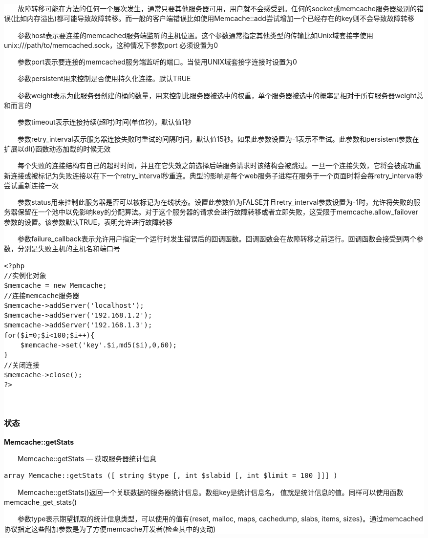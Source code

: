&emsp;&emsp;故障转移可能在方法的任何一个层次发生，通常只要其他服务器可用，用户就不会感受到。任何的socket或memcache服务器级别的错误(比如内存溢出)都可能导致故障转移。而一般的客户端错误比如使用Memcache::add尝试增加一个已经存在的key则不会导致故障转移

&emsp;&emsp;参数host表示要连接的memcached服务端监听的主机位置。这个参数通常指定其他类型的传输比如Unix域套接字使用 unix:///path/to/memcached.sock，这种情况下参数port 必须设置为0

&emsp;&emsp;参数port表示要连接的memcached服务端监听的端口。当使用UNIX域套接字连接时设置为0

&emsp;&emsp;参数persistent用来控制是否使用持久化连接。默认TRUE

&emsp;&emsp;参数weight表示为此服务器创建的桶的数量，用来控制此服务器被选中的权重，单个服务器被选中的概率是相对于所有服务器weight总和而言的

&emsp;&emsp;参数timeout表示连接持续(超时)时间(单位秒)，默认值1秒

&emsp;&emsp;参数retry_interval表示服务器连接失败时重试的间隔时间，默认值15秒。如果此参数设置为-1表示不重试。此参数和persistent参数在扩展以dl()函数动态加载的时候无效

&emsp;&emsp;每个失败的连接结构有自己的超时时间，并且在它失效之前选择后端服务请求时该结构会被跳过。一旦一个连接失效，它将会被成功重新连接或被标记为失败连接以在下一个retry_interval秒重连。典型的影响是每个web服务子进程在服务于一个页面时将会每retry_interval秒尝试重新连接一次

&emsp;&emsp;参数status用来控制此服务器是否可以被标记为在线状态。设置此参数值为FALSE并且retry_interval参数设置为-1时，允许将失败的服务器保留在一个池中以免影响key的分配算法。对于这个服务器的请求会进行故障转移或者立即失败，这受限于memcache.allow_failover参数的设置。该参数默认TRUE，表明允许进行故障转移

&emsp;&emsp;参数failure_callback表示允许用户指定一个运行时发生错误后的回调函数。回调函数会在故障转移之前运行。回调函数会接受到两个参数，分别是失败主机的主机名和端口号

<div>
<pre>&lt;?php
//实例化对象
$memcache = new Memcache;
//连接memcache服务器
$memcache-&gt;addServer('localhost');
$memcache-&gt;addServer('192.168.1.2');
$memcache-&gt;addServer('192.168.1.3');
for($i=0;$i&lt;100;$i++){
    $memcache-&gt;set('key'.$i,md5($i),0,60);
}
//关闭连接
$memcache-&gt;close();
?&gt;</pre>
</div>

&nbsp;

### 状态

**Memcache::getStats**

&emsp;&emsp;Memcache::getStats &mdash; 获取服务器统计信息

<div>
<pre>array Memcache::getStats ([ string $type [, int $slabid [, int $limit = 100 ]]] )</pre>
</div>

&emsp;&emsp;Memcache::getStats()返回一个关联数据的服务器统计信息。数组key是统计信息名， 值就是统计信息的值。同样可以使用函数memcache_get_stats()

&emsp;&emsp;参数type表示期望抓取的统计信息类型，可以使用的值有{reset, malloc, maps, cachedump, slabs, items, sizes}。通过memcached协议指定这些附加参数是为了方便memcache开发者(检查其中的变动)
